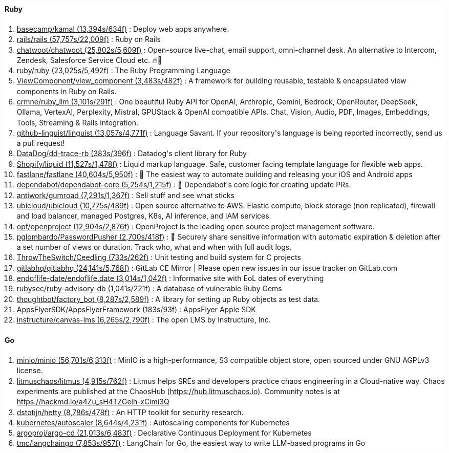#### Ruby
1. [basecamp/kamal (13,394s/634f)](https://github.com/basecamp/kamal) : Deploy web apps anywhere.
2. [rails/rails (57,757s/22,009f)](https://github.com/rails/rails) : Ruby on Rails
3. [chatwoot/chatwoot (25,802s/5,609f)](https://github.com/chatwoot/chatwoot) : Open-source live-chat, email support, omni-channel desk. An alternative to Intercom, Zendesk, Salesforce Service Cloud etc. 🔥💬
4. [ruby/ruby (23,025s/5,492f)](https://github.com/ruby/ruby) : The Ruby Programming Language
5. [ViewComponent/view_component (3,483s/482f)](https://github.com/ViewComponent/view_component) : A framework for building reusable, testable & encapsulated view components in Ruby on Rails.
6. [crmne/ruby_llm (3,101s/291f)](https://github.com/crmne/ruby_llm) : One beautiful Ruby API for OpenAI, Anthropic, Gemini, Bedrock, OpenRouter, DeepSeek, Ollama, VertexAI, Perplexity, Mistral, GPUStack & OpenAI compatible APIs. Chat, Vision, Audio, PDF, Images, Embeddings, Tools, Streaming & Rails integration.
7. [github-linguist/linguist (13,057s/4,771f)](https://github.com/github-linguist/linguist) : Language Savant. If your repository's language is being reported incorrectly, send us a pull request!
8. [DataDog/dd-trace-rb (383s/396f)](https://github.com/DataDog/dd-trace-rb) : Datadog's client library for Ruby
9. [Shopify/liquid (11,527s/1,478f)](https://github.com/Shopify/liquid) : Liquid markup language. Safe, customer facing template language for flexible web apps.
10. [fastlane/fastlane (40,604s/5,950f)](https://github.com/fastlane/fastlane) : 🚀 The easiest way to automate building and releasing your iOS and Android apps
11. [dependabot/dependabot-core (5,254s/1,215f)](https://github.com/dependabot/dependabot-core) : 🤖 Dependabot's core logic for creating update PRs.
12. [antiwork/gumroad (7,291s/1,367f)](https://github.com/antiwork/gumroad) : Sell stuff and see what sticks
13. [ubicloud/ubicloud (10,775s/489f)](https://github.com/ubicloud/ubicloud) : Open source alternative to AWS. Elastic compute, block storage (non replicated), firewall and load balancer, managed Postgres, K8s, AI inference, and IAM services.
14. [opf/openproject (12,904s/2,876f)](https://github.com/opf/openproject) : OpenProject is the leading open source project management software.
15. [pglombardo/PasswordPusher (2,700s/418f)](https://github.com/pglombardo/PasswordPusher) : 🔐 Securely share sensitive information with automatic expiration & deletion after a set number of views or duration. Track who, what and when with full audit logs.
16. [ThrowTheSwitch/Ceedling (733s/262f)](https://github.com/ThrowTheSwitch/Ceedling) : Unit testing and build system for C projects
17. [gitlabhq/gitlabhq (24,141s/5,768f)](https://github.com/gitlabhq/gitlabhq) : GitLab CE Mirror | Please open new issues in our issue tracker on GitLab.com
18. [endoflife-date/endoflife.date (3,014s/1,042f)](https://github.com/endoflife-date/endoflife.date) : Informative site with EoL dates of everything
19. [rubysec/ruby-advisory-db (1,041s/221f)](https://github.com/rubysec/ruby-advisory-db) : A database of vulnerable Ruby Gems
20. [thoughtbot/factory_bot (8,287s/2,589f)](https://github.com/thoughtbot/factory_bot) : A library for setting up Ruby objects as test data.
21. [AppsFlyerSDK/AppsFlyerFramework (183s/93f)](https://github.com/AppsFlyerSDK/AppsFlyerFramework) : AppsFlyer Apple SDK
22. [instructure/canvas-lms (6,265s/2,790f)](https://github.com/instructure/canvas-lms) : The open LMS by Instructure, Inc.

#### Go
1. [minio/minio (56,701s/6,313f)](https://github.com/minio/minio) : MinIO is a high-performance, S3 compatible object store, open sourced under GNU AGPLv3 license.
2. [litmuschaos/litmus (4,915s/762f)](https://github.com/litmuschaos/litmus) : Litmus helps SREs and developers practice chaos engineering in a Cloud-native way. Chaos experiments are published at the ChaosHub (https://hub.litmuschaos.io). Community notes is at https://hackmd.io/a4Zu_sH4TZGeih-xCimi3Q
3. [dstotijn/hetty (8,786s/478f)](https://github.com/dstotijn/hetty) : An HTTP toolkit for security research.
4. [kubernetes/autoscaler (8,644s/4,231f)](https://github.com/kubernetes/autoscaler) : Autoscaling components for Kubernetes
5. [argoproj/argo-cd (21,013s/6,483f)](https://github.com/argoproj/argo-cd) : Declarative Continuous Deployment for Kubernetes
6. [tmc/langchaingo (7,853s/957f)](https://github.com/tmc/langchaingo) : LangChain for Go, the easiest way to write LLM-based programs in Go